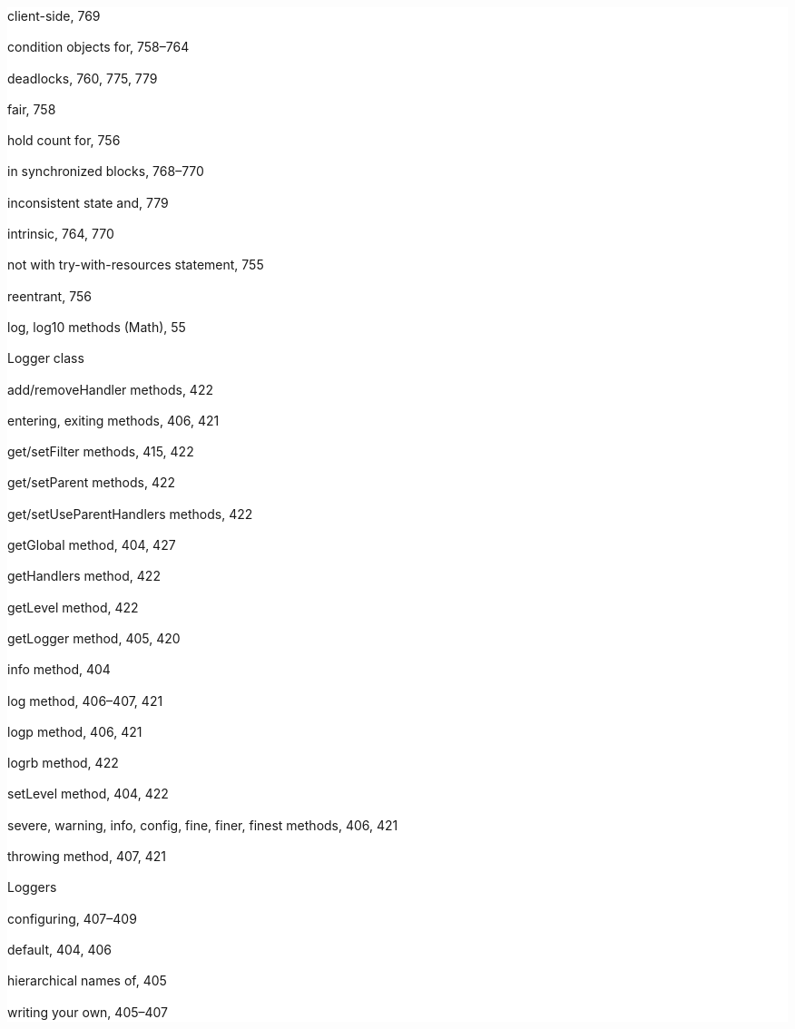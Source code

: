 client-side, 769

condition objects for, 758–764

deadlocks, 760, 775, 779

fair, 758

hold count for, 756

in synchronized blocks, 768–770

inconsistent state and, 779

intrinsic, 764, 770

not with try-with-resources statement, 755

reentrant, 756

log, log10 methods (Math), 55

Logger class

add/removeHandler methods, 422

entering, exiting methods, 406, 421

get/setFilter methods, 415, 422

get/setParent methods, 422

get/setUseParentHandlers methods, 422

getGlobal method, 404, 427

getHandlers method, 422

getLevel method, 422

getLogger method, 405, 420

info method, 404

log method, 406–407, 421

logp method, 406, 421

logrb method, 422

setLevel method, 404, 422

severe, warning, info, config, fine, finer, finest methods, 406, 421

throwing method, 407, 421

Loggers

configuring, 407–409

default, 404, 406

hierarchical names of, 405

writing your own, 405–407
